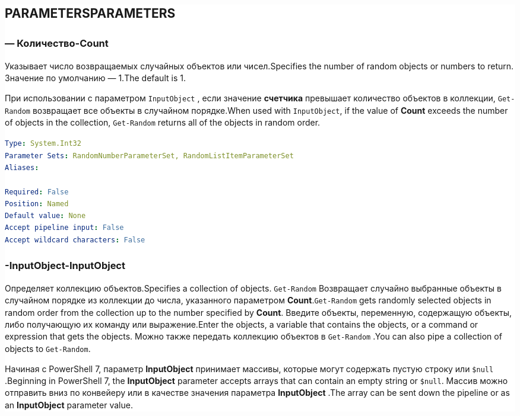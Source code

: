 ## <span data-ttu-id="8fd68-150">PARAMETERS</span><span class="sxs-lookup"><span data-stu-id="8fd68-150">PARAMETERS</span></span>

### <span data-ttu-id="8fd68-151">— Количество</span><span class="sxs-lookup"><span data-stu-id="8fd68-151">-Count</span></span>

<span data-ttu-id="8fd68-152">Указывает число возвращаемых случайных объектов или чисел.</span><span class="sxs-lookup"><span data-stu-id="8fd68-152">Specifies the number of random objects or numbers to return.</span></span> <span data-ttu-id="8fd68-153">Значение по умолчанию — 1.</span><span class="sxs-lookup"><span data-stu-id="8fd68-153">The default is 1.</span></span>

<span data-ttu-id="8fd68-154">При использовании с параметром `InputObject` , если значение **счетчика** превышает количество объектов в коллекции, `Get-Random` возвращает все объекты в случайном порядке.</span><span class="sxs-lookup"><span data-stu-id="8fd68-154">When used with `InputObject`, if the value of **Count** exceeds the number of objects in the collection, `Get-Random` returns all of the objects in random order.</span></span>

```yaml
Type: System.Int32
Parameter Sets: RandomNumberParameterSet, RandomListItemParameterSet
Aliases:

Required: False
Position: Named
Default value: None
Accept pipeline input: False
Accept wildcard characters: False
```

### <span data-ttu-id="8fd68-155">-InputObject</span><span class="sxs-lookup"><span data-stu-id="8fd68-155">-InputObject</span></span>

<span data-ttu-id="8fd68-156">Определяет коллекцию объектов.</span><span class="sxs-lookup"><span data-stu-id="8fd68-156">Specifies a collection of objects.</span></span> <span data-ttu-id="8fd68-157">`Get-Random` Возвращает случайно выбранные объекты в случайном порядке из коллекции до числа, указанного параметром **Count**.</span><span class="sxs-lookup"><span data-stu-id="8fd68-157">`Get-Random` gets randomly selected objects in random order from the collection up to the number specified by **Count**.</span></span> <span data-ttu-id="8fd68-158">Введите объекты, переменную, содержащую объекты, либо получающую их команду или выражение.</span><span class="sxs-lookup"><span data-stu-id="8fd68-158">Enter the objects, a variable that contains the objects, or a command or expression that gets the objects.</span></span> <span data-ttu-id="8fd68-159">Можно также передать коллекцию объектов в `Get-Random` .</span><span class="sxs-lookup"><span data-stu-id="8fd68-159">You can also pipe a collection of objects to `Get-Random`.</span></span>

<span data-ttu-id="8fd68-160">Начиная с PowerShell 7, параметр **InputObject** принимает массивы, которые могут содержать пустую строку или `$null` .</span><span class="sxs-lookup"><span data-stu-id="8fd68-160">Beginning in PowerShell 7, the **InputObject** parameter accepts arrays that can contain an empty string or `$null`.</span></span> <span data-ttu-id="8fd68-161">Массив можно отправить вниз по конвейеру или в качестве значения параметра **InputObject** .</span><span class="sxs-lookup"><span data-stu-id="8fd68-161">The array can be sent down the pipeline or as an **InputObject** parameter value.</span></span>
